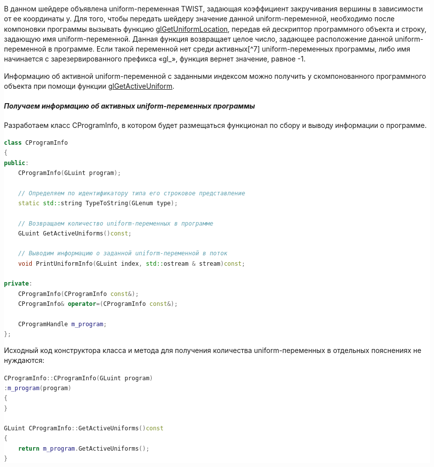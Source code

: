 В данном шейдере объявлена uniform-переменная TWIST, задающая коэффициент закручивания вершины в зависимости от ее координаты y. Для того, чтобы
передать шейдеру значение данной uniform-переменной, необходимо после компоновки программы вызывать
функцию [glGetUniformLocation](http://www.opengl.org/sdk/docs/man/xhtml/glGetUniformLocation.xml), передав ей дескриптор программного объекта и
строку, задающую имя uniform-переменной. Данная функция возвращает целое число, задающее расположение данной uniform-переменной в программе. Если
такой переменной нет среди активных[^7] uniform-переменных программы, либо имя начинается с зарезервированного префикса «gl_», функция вернет
значение, равное -1.

Информацию об активной uniform-переменной с заданными индексом можно получить у скомпонованного программного объекта при помощи
функции [glGetActiveUniform](http://www.opengl.org/sdk/docs/man/xhtml/glGetActiveUniform.xml).

#### ***Получаем информацию об активных uniform-переменных программы***

Разработаем класс CProgramInfo, в котором будет размещаться функционал по сбору и выводу информации о программе.

```cpp
class CProgramInfo
{
public:
    CProgramInfo(GLuint program);

    // Определяем по идентификатору типа его строковое представление
    static std::string TypeToString(GLenum type);

    // Возвращаем количество uniform-переменных в программе
    GLuint GetActiveUniforms()const;

    // Выводим информацию о заданной uniform-переменной в поток
    void PrintUniformInfo(GLuint index, std::ostream & stream)const;

private:
    CProgramInfo(CProgramInfo const&);
    CProgramInfo& operator=(CProgramInfo const&);

    CProgramHandle m_program;
};
```

Исходный код конструктора класса и метода для получения количества uniform-переменных в отдельных пояснениях не нуждаются:

```cpp
CProgramInfo::CProgramInfo(GLuint program)
:m_program(program)
{
}

GLuint CProgramInfo::GetActiveUniforms()const
{
    return m_program.GetActiveUniforms();
}
```
